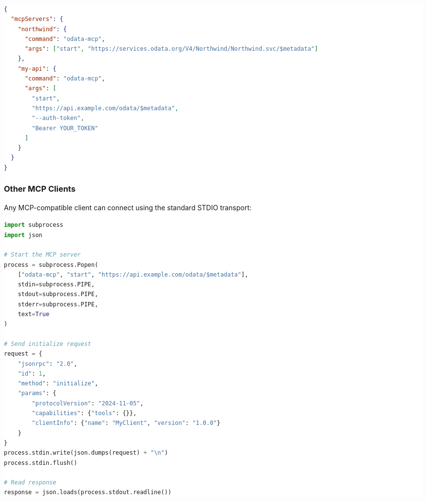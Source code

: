 ```json
{
  "mcpServers": {
    "northwind": {
      "command": "odata-mcp",
      "args": ["start", "https://services.odata.org/V4/Northwind/Northwind.svc/$metadata"]
    },
    "my-api": {
      "command": "odata-mcp",
      "args": [
        "start",
        "https://api.example.com/odata/$metadata",
        "--auth-token",
        "Bearer YOUR_TOKEN"
      ]
    }
  }
}
```

### Other MCP Clients

Any MCP-compatible client can connect using the standard STDIO transport:

```python
import subprocess
import json

# Start the MCP server
process = subprocess.Popen(
    ["odata-mcp", "start", "https://api.example.com/odata/$metadata"],
    stdin=subprocess.PIPE,
    stdout=subprocess.PIPE,
    stderr=subprocess.PIPE,
    text=True
)

# Send initialize request
request = {
    "jsonrpc": "2.0",
    "id": 1,
    "method": "initialize",
    "params": {
        "protocolVersion": "2024-11-05",
        "capabilities": {"tools": {}},
        "clientInfo": {"name": "MyClient", "version": "1.0.0"}
    }
}
process.stdin.write(json.dumps(request) + "\n")
process.stdin.flush()

# Read response
response = json.loads(process.stdout.readline())
```
